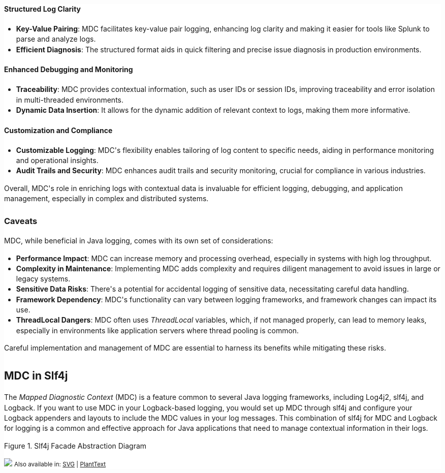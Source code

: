 #### Structured Log Clarity
- **Key-Value Pairing**: MDC facilitates key-value pair logging, enhancing log clarity and making it easier for tools like Splunk to parse and analyze logs.
- **Efficient Diagnosis**: The structured format aids in quick filtering and precise issue diagnosis in production environments.

#### Enhanced Debugging and Monitoring
- **Traceability**: MDC provides contextual information, such as user IDs or session IDs, improving traceability and error isolation in multi-threaded environments.
- **Dynamic Data Insertion**: It allows for the dynamic addition of relevant context to logs, making them more informative.

#### Customization and Compliance
- **Customizable Logging**: MDC's flexibility enables tailoring of log content to specific needs, aiding in performance monitoring and operational insights.
- **Audit Trails and Security**: MDC enhances audit trails and security monitoring, crucial for compliance in various industries.

Overall, MDC's role in enriching logs with contextual data is invaluable for efficient logging, debugging, and application management, especially in complex and distributed systems.

### Caveats

MDC, while beneficial in Java logging, comes with its own set of considerations:

- **Performance Impact**: MDC can increase memory and processing overhead, especially in systems with high log throughput.
- **Complexity in Maintenance**: Implementing MDC adds complexity and requires diligent management to avoid issues in large or legacy systems.
- **Sensitive Data Risks**: There's a potential for accidental logging of sensitive data, necessitating careful data handling.
- **Framework Dependency**: MDC's functionality can vary between logging frameworks, and framework changes can impact its use.
- **ThreadLocal Dangers**: MDC often uses _ThreadLocal_ variables, which, if not managed properly, can lead to memory leaks, especially in environments like application servers where thread pooling is common.

Careful implementation and management of MDC are essential to harness its benefits while mitigating these risks.

## MDC in Slf4j

The _Mapped Diagnostic Context_ (MDC) is a feature common to several Java logging frameworks, including Log4j2, slf4j, and Logback. If you want to use MDC in your Logback-based logging, you would set up MDC through slf4j and configure your Logback appenders and layouts to include the MDC values in your log messages. This combination of slf4j for MDC and Logback for logging is a common and effective approach for Java applications that need to manage contextual information in their logs.

Figure 1.  Slf4j Facade Abstraction Diagram

<div class="uml-diagram">
   <img src="https://www.planttext.com/api/plantuml/png/SoWkIImgAStDuUAAzaeiIrHmB2Z8oKnEBCdCpujLqDMrKuWkpaapoL9m3F2CvK9YG-HyyjEJ4fEpiSkOP1d50es5if0DWmWfE1LbfgIdnXAo6aqrLb4qInrIyr90dW80">
   <small>Also available in: <a href="https://www.planttext.com/api/plantuml/svg/SoWkIImgAStDuUAAzaeiIrHmB2Z8oKnEBCdCpujLqDMrKuWkpaapoL9m3F2CvK9YG-HyyjEJ4fEpiSkOP1d50es5if0DWmWfE1LbfgIdnXAo6aqrLb4qInrIyr90dW80" target="_blank">SVG</a>&nbsp;|
   <a href="https://www.planttext.com/?text=SoWkIImgAStDuUAAzaeiIrHmB2Z8oKnEBCdCpujLqDMrKuWkpaapoL9m3F2CvK9YG-HyyjEJ4fEpiSkOP1d50es5if0DWmWfE1LbfgIdnXAo6aqrLb4qInrIyr90dW80" target="_blank">PlantText</a>
   </small>
</div>
